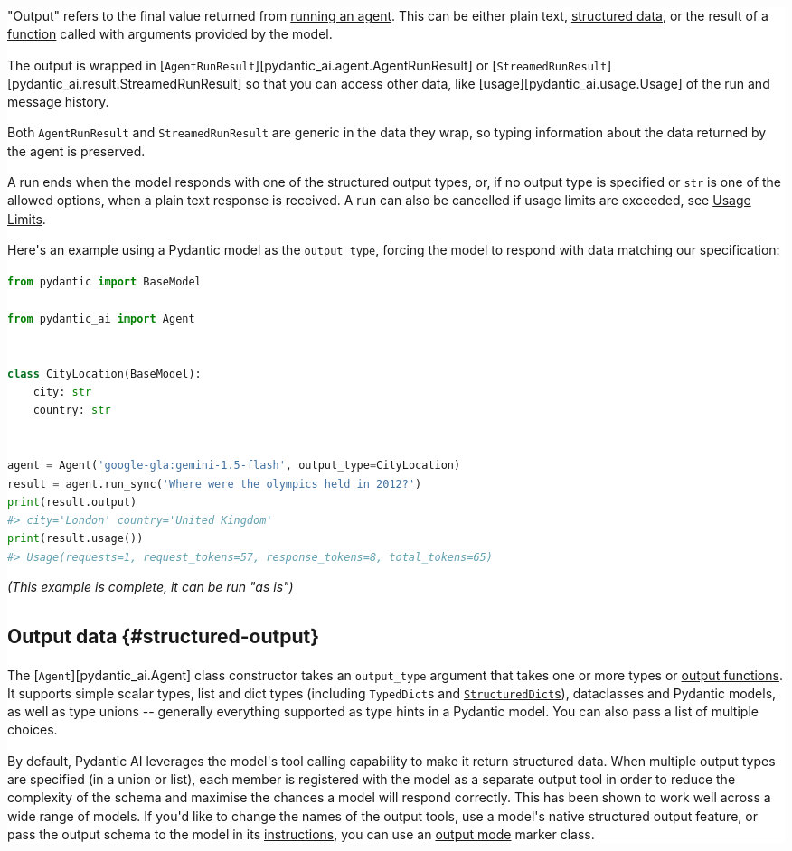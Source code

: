 "Output" refers to the final value returned from [running an agent](agents.md#running-agents). This can be either plain text, [structured data](#structured-output), or the result of a [function](#output-functions) called with arguments provided by the model.

The output is wrapped in [`AgentRunResult`][pydantic_ai.agent.AgentRunResult] or [`StreamedRunResult`][pydantic_ai.result.StreamedRunResult] so that you can access other data, like [usage][pydantic_ai.usage.Usage] of the run and [message history](message-history.md#accessing-messages-from-results).

Both `AgentRunResult` and `StreamedRunResult` are generic in the data they wrap, so typing information about the data returned by the agent is preserved.

A run ends when the model responds with one of the structured output types, or, if no output type is specified or `str` is one of the allowed options, when a plain text response is received. A run can also be cancelled if usage limits are exceeded, see [Usage Limits](agents.md#usage-limits).

Here's an example using a Pydantic model as the `output_type`, forcing the model to respond with data matching our specification:

```python {title="olympics.py" line_length="90"}
from pydantic import BaseModel

from pydantic_ai import Agent


class CityLocation(BaseModel):
    city: str
    country: str


agent = Agent('google-gla:gemini-1.5-flash', output_type=CityLocation)
result = agent.run_sync('Where were the olympics held in 2012?')
print(result.output)
#> city='London' country='United Kingdom'
print(result.usage())
#> Usage(requests=1, request_tokens=57, response_tokens=8, total_tokens=65)
```

_(This example is complete, it can be run "as is")_

## Output data {#structured-output}

The [`Agent`][pydantic_ai.Agent] class constructor takes an `output_type` argument that takes one or more types or [output functions](#output-functions). It supports simple scalar types, list and dict types (including `TypedDict`s and [`StructuredDict`s](#structured-dict)), dataclasses and Pydantic models, as well as type unions -- generally everything supported as type hints in a Pydantic model. You can also pass a list of multiple choices.

By default, Pydantic AI leverages the model's tool calling capability to make it return structured data. When multiple output types are specified (in a union or list), each member is registered with the model as a separate output tool in order to reduce the complexity of the schema and maximise the chances a model will respond correctly. This has been shown to work well across a wide range of models. If you'd like to change the names of the output tools, use a model's native structured output feature, or pass the output schema to the model in its [instructions](agents.md#instructions), you can use an [output mode](#output-modes) marker class.
